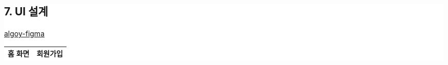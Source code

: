 ## 7. UI 설계

[algoy-figma](https://www.figma.com/design/cFtdGffRUuFPeJqK6kcBUc/Algoy?node-id=0-1&node-type=canvas&t=jG8aeeZxixqGCodM-0)

|                                 홈 화면                                  |                                회원가입                                 |
|:---------------------------------------------------------------------:|:-------------------------------------------------------------------:|